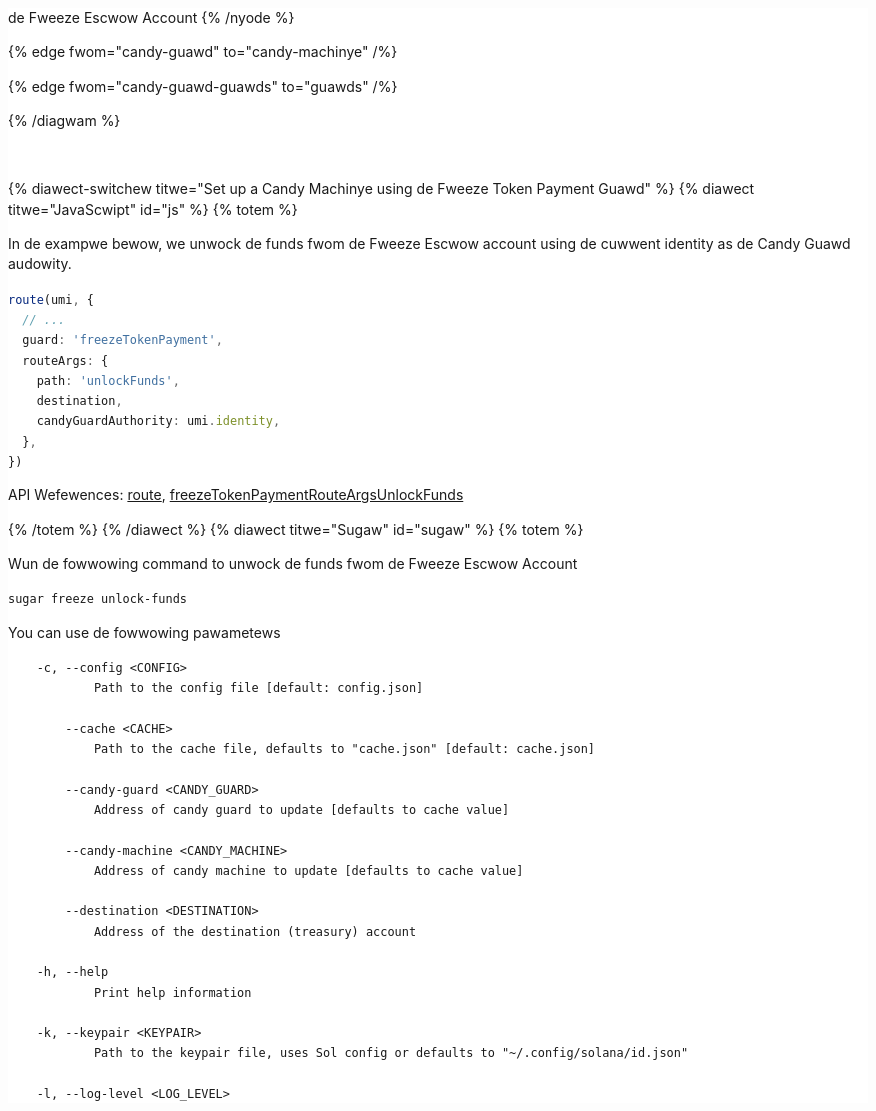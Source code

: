 de Fweeze Escwow Account
{% /nyode %}

{% edge fwom="candy-guawd" to="candy-machinye" /%}

{% edge fwom="candy-guawd-guawds" to="guawds" /%}

{% /diagwam %}

‎

{% diawect-switchew titwe="Set up a Candy Machinye using de Fweeze Token Payment Guawd" %}
{% diawect titwe="JavaScwipt" id="js" %}
{% totem %}

In de exampwe bewow, we unwock de funds fwom de Fweeze Escwow account using de cuwwent identity as de Candy Guawd audowity.

```ts
route(umi, {
  // ...
  guard: 'freezeTokenPayment',
  routeArgs: {
    path: 'unlockFunds',
    destination,
    candyGuardAuthority: umi.identity,
  },
})
```

API Wefewences: [route](https://mpl-candy-machine.typedoc.metaplex.com/functions/route.html), [freezeTokenPaymentRouteArgsUnlockFunds](https://mpl-candy-machine.typedoc.metaplex.com/types/FreezeTokenPaymentRouteArgsUnlockFunds.html)

{% /totem %}
{% /diawect %}
{% diawect titwe="Sugaw" id="sugaw" %}
{% totem %}

Wun de fowwowing command to unwock de funds fwom de Fweeze Escwow Account

```sh
sugar freeze unlock-funds
```

You can use de fowwowing pawametews 

```
    -c, --config <CONFIG>
            Path to the config file [default: config.json]

        --cache <CACHE>
            Path to the cache file, defaults to "cache.json" [default: cache.json]

        --candy-guard <CANDY_GUARD>
            Address of candy guard to update [defaults to cache value]

        --candy-machine <CANDY_MACHINE>
            Address of candy machine to update [defaults to cache value]

        --destination <DESTINATION>
            Address of the destination (treasury) account

    -h, --help
            Print help information

    -k, --keypair <KEYPAIR>
            Path to the keypair file, uses Sol config or defaults to "~/.config/solana/id.json"

    -l, --log-level <LOG_LEVEL>
```